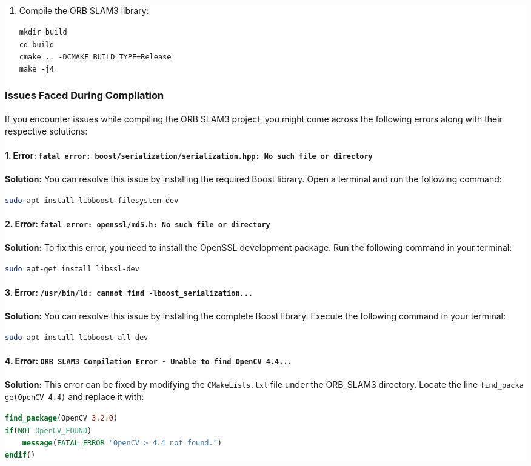 1. Compile the ORB SLAM3 library:
   ```
   mkdir build
   cd build
   cmake .. -DCMAKE_BUILD_TYPE=Release
   make -j4
   ```

### Issues Faced During Compilation

If you encounter issues while compiling the ORB SLAM3 project, you might come across the following errors along with their respective solutions:

#### 1. Error: `fatal error: boost/serialization/serialization.hpp: No such file or directory`

**Solution:**
You can resolve this issue by installing the required Boost library. Open a terminal and run the following command:
```bash
sudo apt install libboost-filesystem-dev
```

#### 2. Error: `fatal error: openssl/md5.h: No such file or directory`

**Solution:**
To fix this error, you need to install the OpenSSL development package. Run the following command in your terminal:
```bash
sudo apt-get install libssl-dev
```

#### 3. Error: `/usr/bin/ld: cannot find -lboost_serialization...`

**Solution:**
You can resolve this issue by installing the complete Boost library. Execute the following command in your terminal:
```bash
sudo apt install libboost-all-dev
```

#### 4. Error: `ORB SLAM3 Compilation Error - Unable to find OpenCV 4.4...`

**Solution:**
This error can be fixed by modifying the `CMakeLists.txt` file under the ORB_SLAM3 directory. Locate the line `find_package(OpenCV 4.4)` and replace it with:
```cmake
find_package(OpenCV 3.2.0)
if(NOT OpenCV_FOUND)
    message(FATAL_ERROR "OpenCV > 4.4 not found.")
endif()
```

